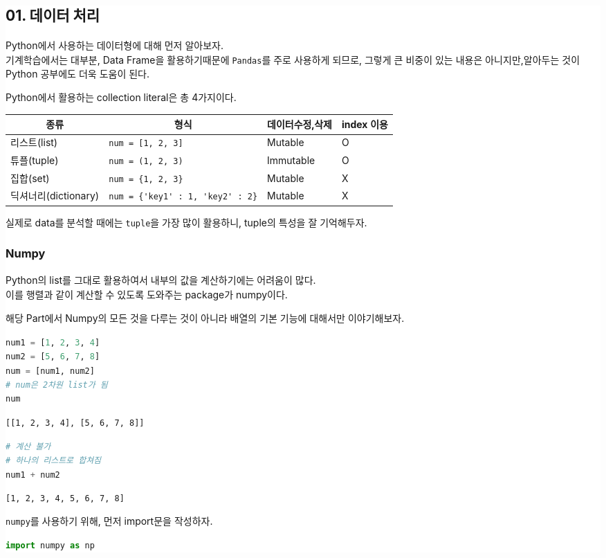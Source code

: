 ## 01. 데이터 처리

Python에서 사용하는 데이터형에 대해 먼저 알아보자.  
기계학습에서는 대부분, Data Frame을 활용하기때문에 `Pandas`를 주로 사용하게 되므로, 그렇게 큰 비중이 있는 내용은 아니지만,알아두는 것이 Python 공부에도 더욱 도움이 된다.

Python에서 활용하는 collection literal은 총 4가지이다.  
  
|종류|형식|데이터수정,삭제|index 이용|
|---|---|---|---|
|리스트(list)|`num = [1, 2, 3]`| Mutable | O |
|튜플(tuple)|`num = (1, 2, 3)`| Immutable | O |
|집합(set)|`num = {1, 2, 3}`| Mutable | X |
|딕셔너리(dictionary)|`num = {'key1' : 1, 'key2' : 2}`| Mutable | X |  
  
실제로 data를 분석할 때에는 `tuple`을 가장 많이 활용하니, tuple의 특성을 잘 기억해두자.  



### Numpy

Python의 list를 그대로 활용하여서 내부의 값을 계산하기에는 어려움이 많다.  
이를 행렬과 같이 계산할 수 있도록 도와주는 package가 numpy이다.  

해당 Part에서 Numpy의 모든 것을 다루는 것이 아니라 배열의 기본 기능에 대해서만 이야기해보자.


```python
num1 = [1, 2, 3, 4]
num2 = [5, 6, 7, 8]
num = [num1, num2]
# num은 2차원 list가 됨
num
```




    [[1, 2, 3, 4], [5, 6, 7, 8]]




```python
# 계산 불가
# 하나의 리스트로 합쳐짐
num1 + num2
```




    [1, 2, 3, 4, 5, 6, 7, 8]



`numpy`를 사용하기 위해, 먼저 import문을 작성하자.


```python
import numpy as np
```
